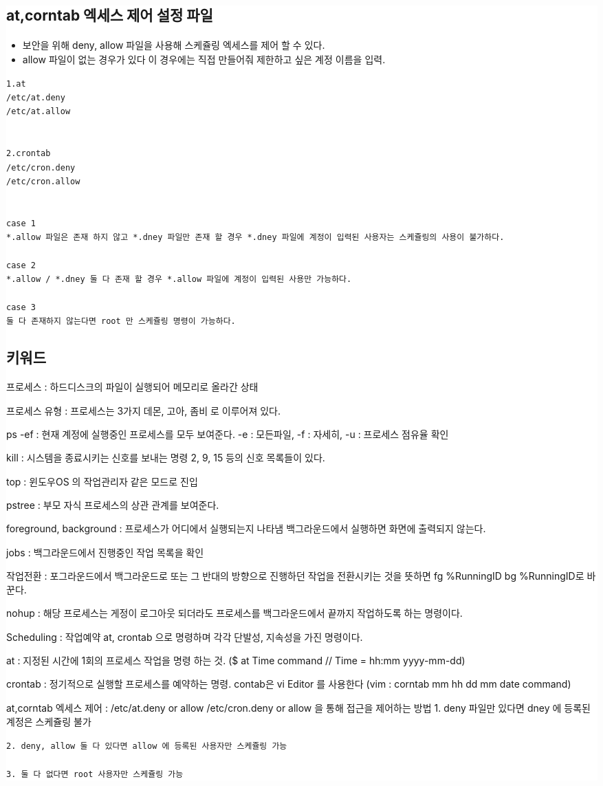 ## at,corntab 엑세스 제어 설정 파일

- 보안을 위해 deny, allow 파일을 사용해 스케쥴링 엑세스를 제어 할 수 있다.
- allow 파일이 없는 경우가 있다 이 경우에는 직접 만들어줘 제한하고 싶은 계정 이름을 입력.

```
1.at
/etc/at.deny
/etc/at.allow


2.crontab
/etc/cron.deny
/etc/cron.allow


case 1 
*.allow 파일은 존재 하지 않고 *.dney 파일만 존재 할 경우 *.dney 파일에 계정이 입력된 사용자는 스케쥴링의 사용이 불가하다.

case 2 
*.allow / *.dney 둘 다 존재 할 경우 *.allow 파일에 계정이 입력된 사용만 가능하다.

case 3
둘 다 존재하지 않는다면 root 만 스케쥴링 명령이 가능하다.

```
## 키워드
프로세스 : 하드디스크의 파일이 실행되어 메모리로 올라간 상태

프로세스 유형 : 프로세스는 3가지 데몬, 고아, 좀비 로 이루어져 있다.

ps -ef : 현재 계정에 실행중인 프로세스를 모두 보여준다. -e : 모든파일, -f : 자세히, -u : 프로세스 점유율 확인

kill : 시스템을 종료시키는 신호를 보내는 명령 2, 9, 15 등의 신호 목록들이 있다.

top : 윈도우OS 의 작업관리자 같은 모드로 진입

pstree : 부모 자식 프로세스의 상관 관계를 보여준다.

foreground, background : 프로세스가 어디에서 실행되는지 나타냄 백그라운드에서 실행하면 화면에 출력되지 않는다.

jobs : 백그라운드에서 진행중인 작업 목록을 확인

작업전환 : 포그라운드에서 백그라운드로 또는 그 반대의 방향으로 진행하던 작업을 전환시키는 것을 뜻하면 fg %RunningID bg %RunningID로 바꾼다.

nohup : 해당 프로세스는 게정이 로그아웃 되더라도 프로세스를 백그라운드에서 끝까지 작업하도록 하는 명령이다.

Scheduling : 작업예약 at, crontab 으로 명령하며 각각 단발성, 지속성을 가진 명령이다.

at : 지정된 시간에 1회의 프로세스 작업을 명령 하는 것. ($ at Time command	// Time = hh:mm yyyy-mm-dd)

crontab : 정기적으로 실행할 프로세스를 예약하는 명령. contab은 vi Editor 를 사용한다 (vim : corntab mm hh dd mm date command)

at,corntab 엑세스 제어 : /etc/at.deny or allow /etc/cron.deny or allow 을 통해 접근을 제어하는 방법 
	1. deny 파일만 있다면 dney 에 등록된 계정은 스케쥴링 불가
	
	2. deny, allow 둘 다 있다면 allow 에 등록된 사용자만 스케쥴링 가능
	
	3. 둘 다 없다면 root 사용자만 스케쥴링 가능  
